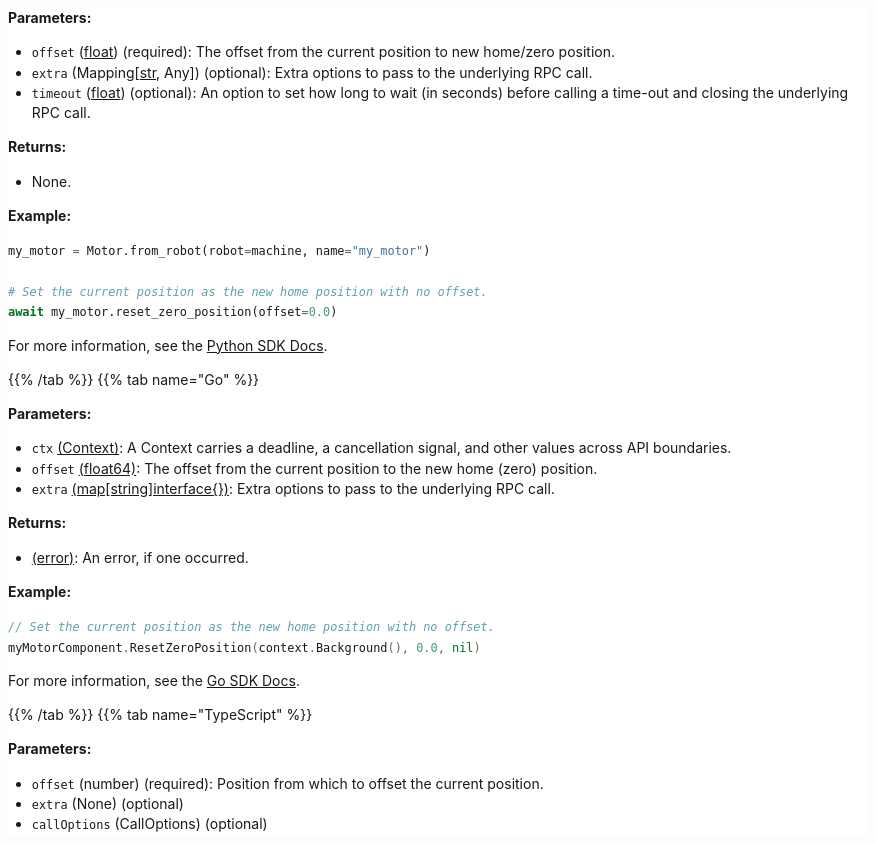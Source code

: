 **Parameters:**

- `offset` ([float](https://docs.python.org/3/library/stdtypes.html#numeric-types-int-float-complex)) (required): The offset from the current position to new home/zero position.
- `extra` (Mapping[[str](https://docs.python.org/3/library/stdtypes.html#text-sequence-type-str), Any]) (optional): Extra options to pass to the underlying RPC call.
- `timeout` ([float](https://docs.python.org/3/library/stdtypes.html#numeric-types-int-float-complex)) (optional): An option to set how long to wait (in seconds) before calling a time-out and closing the underlying RPC call.

**Returns:**

- None.

**Example:**

```python {class="line-numbers linkable-line-numbers"}
my_motor = Motor.from_robot(robot=machine, name="my_motor")

# Set the current position as the new home position with no offset.
await my_motor.reset_zero_position(offset=0.0)
```

For more information, see the [Python SDK Docs](https://python.viam.dev/autoapi/viam/components/motor/client/index.html#viam.components.motor.client.MotorClient.reset_zero_position).

{{% /tab %}}
{{% tab name="Go" %}}

**Parameters:**

- `ctx` [(Context)](https://pkg.go.dev/context#Context): A Context carries a deadline, a cancellation signal, and other values across API boundaries.
- `offset` [(float64)](https://pkg.go.dev/builtin#float64): The offset from the current position to the new home (zero) position.
- `extra` [(map[string]interface{})](https://go.dev/blog/maps): Extra options to pass to the underlying RPC call.

**Returns:**

- [(error)](https://pkg.go.dev/builtin#error): An error, if one occurred.

**Example:**

```go {class="line-numbers linkable-line-numbers"}
// Set the current position as the new home position with no offset.
myMotorComponent.ResetZeroPosition(context.Background(), 0.0, nil)
```

For more information, see the [Go SDK Docs](https://pkg.go.dev/go.viam.com/rdk/components/motor#Motor).

{{% /tab %}}
{{% tab name="TypeScript" %}}

**Parameters:**

- `offset` (number) (required): Position from which to offset the current position.
- `extra` (None) (optional)
- `callOptions` (CallOptions) (optional)
